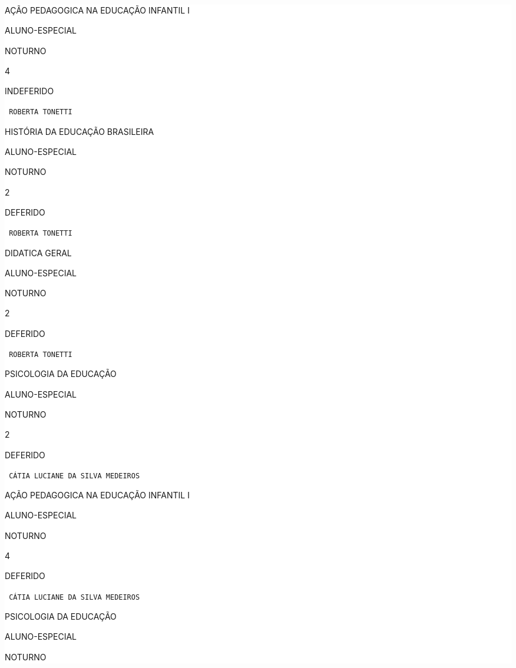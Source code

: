    AÇÃO PEDAGOGICA NA EDUCAÇÃO INFANTIL I

   ALUNO-ESPECIAL

   NOTURNO

   4

   INDEFERIDO

     ROBERTA TONETTI

   HISTÓRIA DA EDUCAÇÃO BRASILEIRA

   ALUNO-ESPECIAL

   NOTURNO

   2

   DEFERIDO

     ROBERTA TONETTI

   DIDATICA GERAL

   ALUNO-ESPECIAL

   NOTURNO

   2

   DEFERIDO

     ROBERTA TONETTI

   PSICOLOGIA DA EDUCAÇÃO

   ALUNO-ESPECIAL

   NOTURNO

   2

   DEFERIDO

     CÁTIA LUCIANE DA SILVA MEDEIROS

   AÇÃO PEDAGOGICA NA EDUCAÇÃO INFANTIL I

   ALUNO-ESPECIAL

   NOTURNO

   4

   DEFERIDO

     CÁTIA LUCIANE DA SILVA MEDEIROS

   PSICOLOGIA DA EDUCAÇÃO

   ALUNO-ESPECIAL

   NOTURNO
